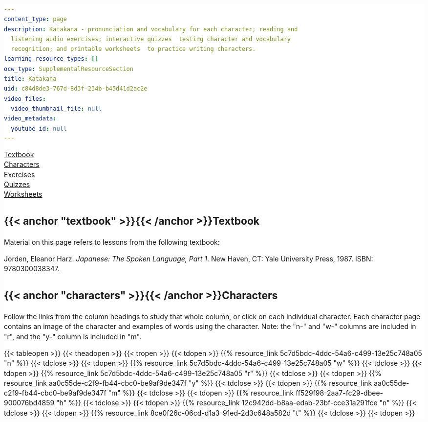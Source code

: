 ```yaml
---
content_type: page
description: Katakana - pronunciation and vocabulary for each character; reading and
  listening audio exercises; interactive quizzes  testing character and vocabulary
  recognition; and printable worksheets  to practice writing characters.
learning_resource_types: []
ocw_type: SupplementalResourceSection
title: Katakana
uid: c84d8de3-767d-8d3f-234b-b45d41d2ac2e
video_files:
  video_thumbnail_file: null
video_metadata:
  youtube_id: null
---
```


[Textbook](#textbook)  
[Characters](#characters)  
[Exercises](#exercises)  
[Quizzes](#quizzes)  
[Worksheets](#worksheets)

{{< anchor "textbook" >}}{{< /anchor >}}Textbook
------------------------------------------------

Material on this page refers to lessons from the following textbook:

Jorden, Eleanor Harz. _Japanese: The Spoken Language, Part 1_. New Haven, CT: Yale University Press, 1987. ISBN: 9780300038347.

{{< anchor "characters" >}}{{< /anchor >}}Characters
----------------------------------------------------

Follow the links from the column headings to study that whole column, or click on each individual character. Each character page contains an image of the character and examples of words using the character. Note: the "n-" and "w-" columns are included in "r", and the "y-" column is included in "m".

{{< tableopen >}}
{{< theadopen >}}
{{< tropen >}}
{{< tdopen >}}
{{% resource_link 5c7d5bdc-4ddc-54a6-c499-13e25c748a05 "n" %}}
{{< tdclose >}}
{{< tdopen >}}
{{% resource_link 5c7d5bdc-4ddc-54a6-c499-13e25c748a05 "w" %}}
{{< tdclose >}}
{{< tdopen >}}
{{% resource_link 5c7d5bdc-4ddc-54a6-c499-13e25c748a05 "r" %}}
{{< tdclose >}}
{{< tdopen >}}
{{% resource_link aa0c55de-c2f9-fb44-cbc0-be9af9de347f "y" %}}
{{< tdclose >}}
{{< tdopen >}}
{{% resource_link aa0c55de-c2f9-fb44-cbc0-be9af9de347f "m" %}}
{{< tdclose >}}
{{< tdopen >}}
{{% resource_link ff529f98-2aa7-fc29-dbee-900076bd4859 "h" %}}
{{< tdclose >}}
{{< tdopen >}}
{{% resource_link 12c942dd-b8aa-edab-23bf-cce31a291fce "n" %}}
{{< tdclose >}}
{{< tdopen >}}
{{% resource_link 8ce0f26c-06cd-d1a3-91ed-2d3c648a582d "t" %}}
{{< tdclose >}}
{{< tdopen >}}